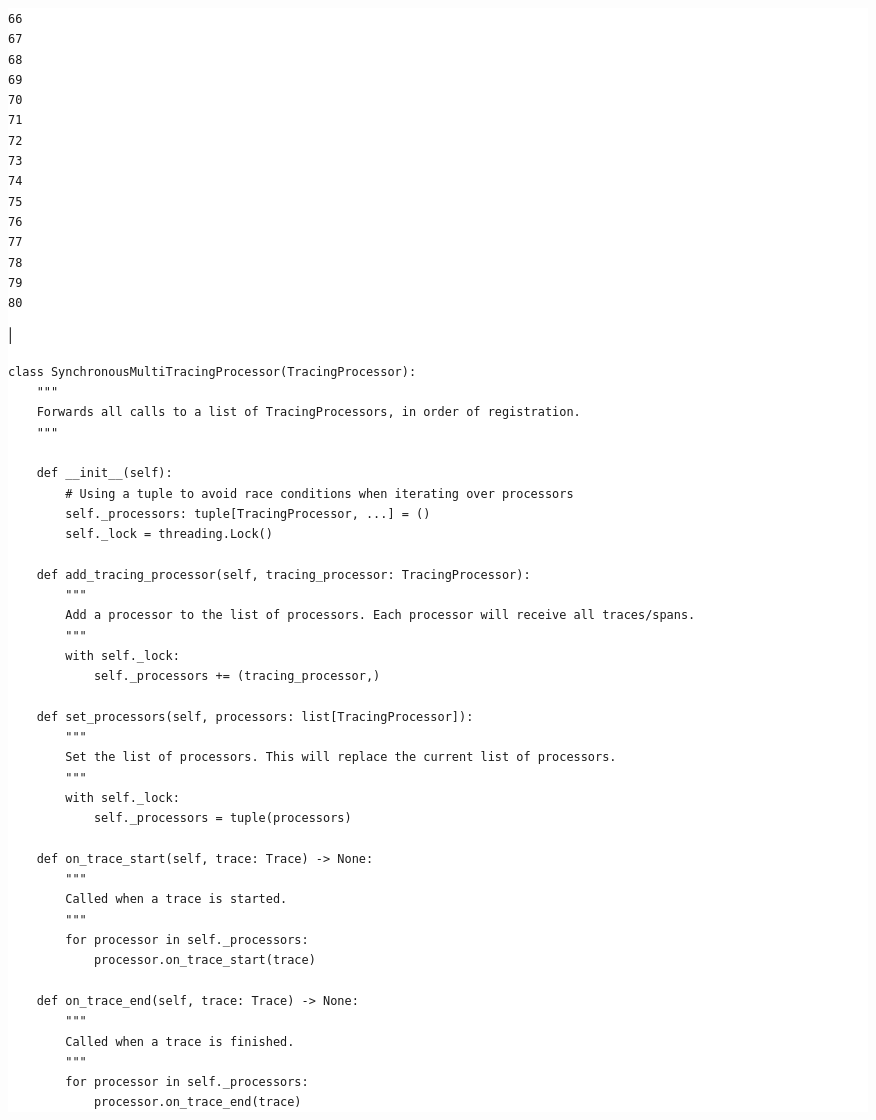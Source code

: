     66
    67
    68
    69
    70
    71
    72
    73
    74
    75
    76
    77
    78
    79
    80

| 
    
    
    class SynchronousMultiTracingProcessor(TracingProcessor):
        """
        Forwards all calls to a list of TracingProcessors, in order of registration.
        """
    
        def __init__(self):
            # Using a tuple to avoid race conditions when iterating over processors
            self._processors: tuple[TracingProcessor, ...] = ()
            self._lock = threading.Lock()
    
        def add_tracing_processor(self, tracing_processor: TracingProcessor):
            """
            Add a processor to the list of processors. Each processor will receive all traces/spans.
            """
            with self._lock:
                self._processors += (tracing_processor,)
    
        def set_processors(self, processors: list[TracingProcessor]):
            """
            Set the list of processors. This will replace the current list of processors.
            """
            with self._lock:
                self._processors = tuple(processors)
    
        def on_trace_start(self, trace: Trace) -> None:
            """
            Called when a trace is started.
            """
            for processor in self._processors:
                processor.on_trace_start(trace)
    
        def on_trace_end(self, trace: Trace) -> None:
            """
            Called when a trace is finished.
            """
            for processor in self._processors:
                processor.on_trace_end(trace)
    